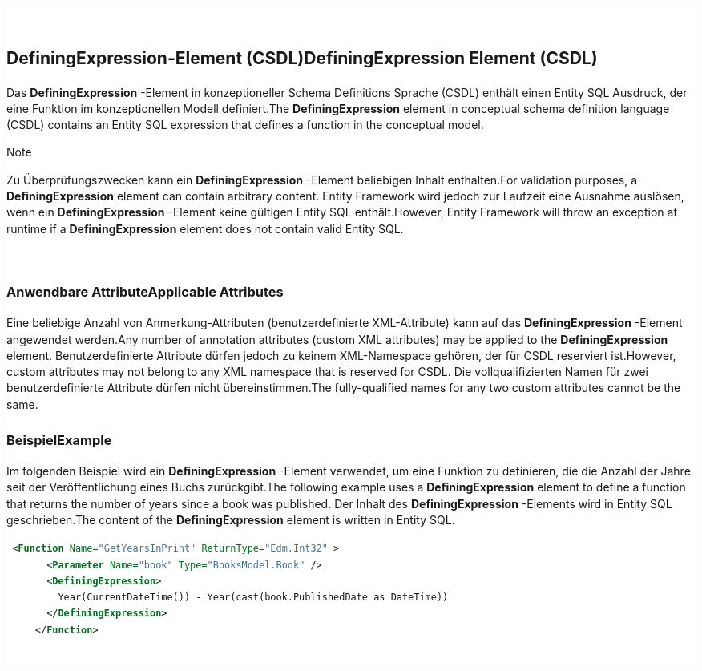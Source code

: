 
 

## <a name="definingexpression-element-csdl"></a><span data-ttu-id="27830-271">DefiningExpression-Element (CSDL)</span><span class="sxs-lookup"><span data-stu-id="27830-271">DefiningExpression Element (CSDL)</span></span>

<span data-ttu-id="27830-272">Das **DefiningExpression** -Element in konzeptioneller Schema Definitions Sprache (CSDL) enthält einen Entity SQL Ausdruck, der eine Funktion im konzeptionellen Modell definiert.</span><span class="sxs-lookup"><span data-stu-id="27830-272">The **DefiningExpression** element in conceptual schema definition language (CSDL) contains an Entity SQL expression that defines a function in the conceptual model.</span></span>  

> [!NOTE]
> <span data-ttu-id="27830-273">Zu Überprüfungszwecken kann ein **DefiningExpression** -Element beliebigen Inhalt enthalten.</span><span class="sxs-lookup"><span data-stu-id="27830-273">For validation purposes, a **DefiningExpression** element can contain arbitrary content.</span></span> <span data-ttu-id="27830-274">Entity Framework wird jedoch zur Laufzeit eine Ausnahme auslösen, wenn ein **DefiningExpression** -Element keine gültigen Entity SQL enthält.</span><span class="sxs-lookup"><span data-stu-id="27830-274">However, Entity Framework will throw an exception at runtime if a **DefiningExpression** element does not contain valid Entity SQL.</span></span>

 

### <a name="applicable-attributes"></a><span data-ttu-id="27830-275">Anwendbare Attribute</span><span class="sxs-lookup"><span data-stu-id="27830-275">Applicable Attributes</span></span>

<span data-ttu-id="27830-276">Eine beliebige Anzahl von Anmerkung-Attributen (benutzerdefinierte XML-Attribute) kann auf das **DefiningExpression** -Element angewendet werden.</span><span class="sxs-lookup"><span data-stu-id="27830-276">Any number of annotation attributes (custom XML attributes) may be applied to the **DefiningExpression** element.</span></span> <span data-ttu-id="27830-277">Benutzerdefinierte Attribute dürfen jedoch zu keinem XML-Namespace gehören, der für CSDL reserviert ist.</span><span class="sxs-lookup"><span data-stu-id="27830-277">However, custom attributes may not belong to any XML namespace that is reserved for CSDL.</span></span> <span data-ttu-id="27830-278">Die vollqualifizierten Namen für zwei benutzerdefinierte Attribute dürfen nicht übereinstimmen.</span><span class="sxs-lookup"><span data-stu-id="27830-278">The fully-qualified names for any two custom attributes cannot be the same.</span></span>

### <a name="example"></a><span data-ttu-id="27830-279">Beispiel</span><span class="sxs-lookup"><span data-stu-id="27830-279">Example</span></span>

<span data-ttu-id="27830-280">Im folgenden Beispiel wird ein **DefiningExpression** -Element verwendet, um eine Funktion zu definieren, die die Anzahl der Jahre seit der Veröffentlichung eines Buchs zurückgibt.</span><span class="sxs-lookup"><span data-stu-id="27830-280">The following example uses a **DefiningExpression** element to define a function that returns the number of years since a book was published.</span></span> <span data-ttu-id="27830-281">Der Inhalt des **DefiningExpression** -Elements wird in Entity SQL geschrieben.</span><span class="sxs-lookup"><span data-stu-id="27830-281">The content of the **DefiningExpression** element is written in Entity SQL.</span></span>

``` xml
 <Function Name="GetYearsInPrint" ReturnType="Edm.Int32" >
       <Parameter Name="book" Type="BooksModel.Book" />
       <DefiningExpression>
         Year(CurrentDateTime()) - Year(cast(book.PublishedDate as DateTime))
       </DefiningExpression>
     </Function>
```
 
